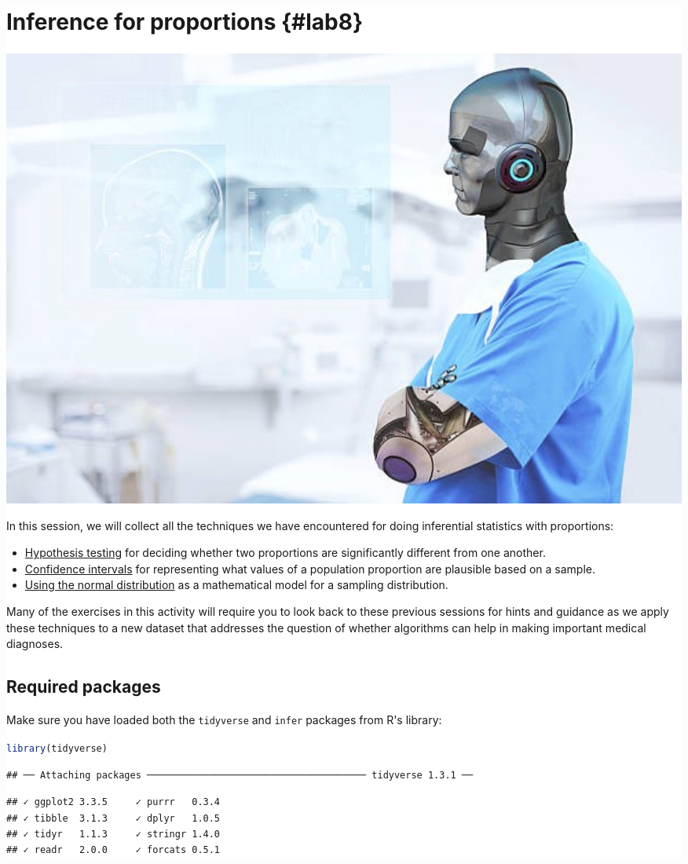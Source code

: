# Inference for proportions {#lab8}



<img src="img/robodoc.jpeg" width="100%" />

In this session, we will collect all the techniques we have encountered for doing inferential statistics with proportions:

* [Hypothesis testing](#lab5) for deciding whether two proportions are significantly different from one another.
* [Confidence intervals](#lab6) for representing what values of a population proportion are plausible based on a sample.
* [Using the normal distribution](#lab7) as a mathematical model for a sampling distribution.

Many of the exercises in this activity will require you to look back to these previous sessions for hints and guidance as we apply these techniques to a new dataset that addresses the question of whether algorithms can help in making important medical diagnoses.

## Required packages

Make sure you have loaded both the `tidyverse` and `infer` packages from R's library:


```r
library(tidyverse)
```

```{.Rout .text-info}
## ── Attaching packages ─────────────────────────────────────── tidyverse 1.3.1 ──
```

```{.Rout .text-info}
## ✓ ggplot2 3.3.5     ✓ purrr   0.3.4
## ✓ tibble  3.1.3     ✓ dplyr   1.0.5
## ✓ tidyr   1.1.3     ✓ stringr 1.4.0
## ✓ readr   2.0.0     ✓ forcats 0.5.1
```
